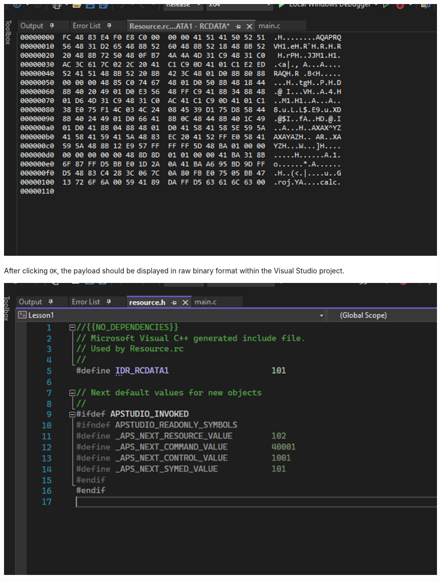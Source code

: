 ![RSRC Step Seven](assets/images/blogs/payload-placement-offensive/rsrc-step7.png)

After clicking `OK`, the payload should be displayed in raw binary format within the Visual Studio project.

![RSRC Step Eight](assets/images/blogs/payload-placement-offensive/rsrc-step8.png)
